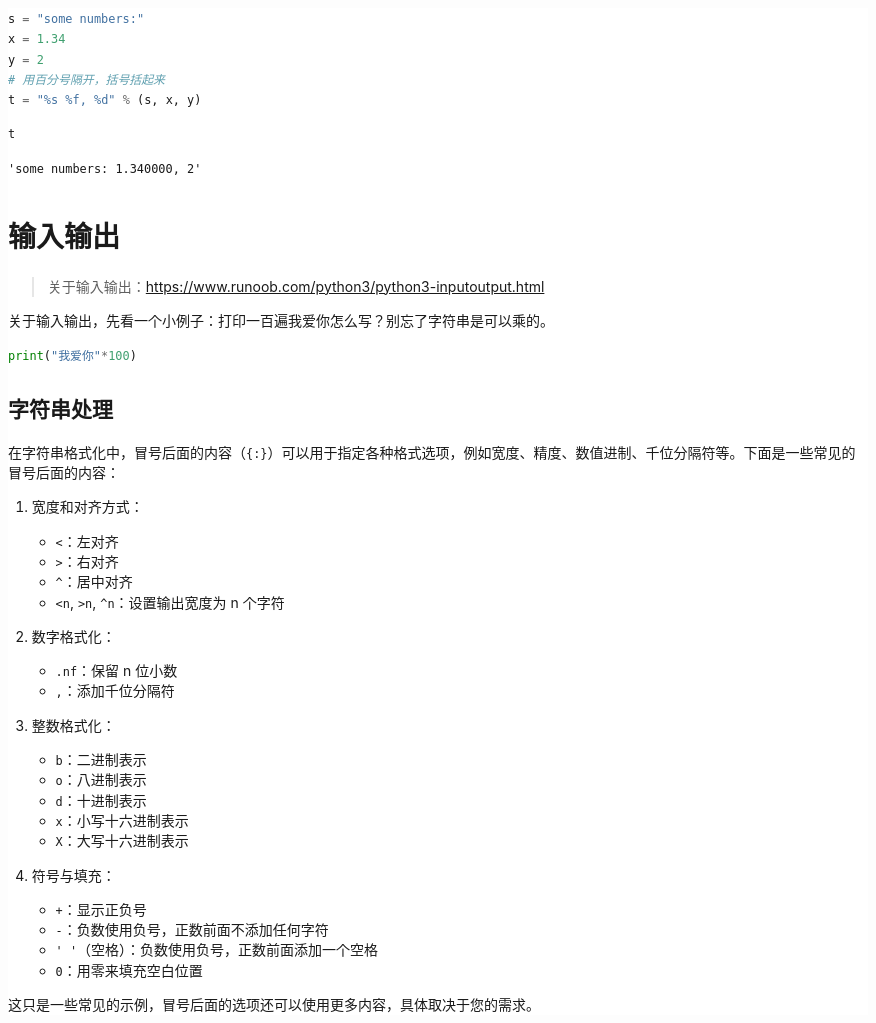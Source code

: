 
```python
s = "some numbers:"
x = 1.34
y = 2
# 用百分号隔开，括号括起来
t = "%s %f, %d" % (s, x, y)
```


```python
t
```


    'some numbers: 1.340000, 2'



# 输入输出

> 关于输入输出：https://www.runoob.com/python3/python3-inputoutput.html

关于输入输出，先看一个小例子：打印一百遍我爱你怎么写？别忘了字符串是可以乘的。

```python
print("我爱你"*100)
```



## 字符串处理

在字符串格式化中，冒号后面的内容（`{:}`）可以用于指定各种格式选项，例如宽度、精度、数值进制、千位分隔符等。下面是一些常见的冒号后面的内容：

1. 宽度和对齐方式：
   - `<`：左对齐
   - `>`：右对齐
   - `^`：居中对齐
   - `<n`, `>n`, `^n`：设置输出宽度为 n 个字符

2. 数字格式化：
   - `.nf`：保留 n 位小数
   - `,`：添加千位分隔符

3. 整数格式化：
   - `b`：二进制表示
   - `o`：八进制表示
   - `d`：十进制表示
   - `x`：小写十六进制表示
   - `X`：大写十六进制表示
   
4. 符号与填充：
   - `+`：显示正负号
   - `-`：负数使用负号，正数前面不添加任何字符
   - `' '`（空格）：负数使用负号，正数前面添加一个空格
   - `0`：用零来填充空白位置

这只是一些常见的示例，冒号后面的选项还可以使用更多内容，具体取决于您的需求。
